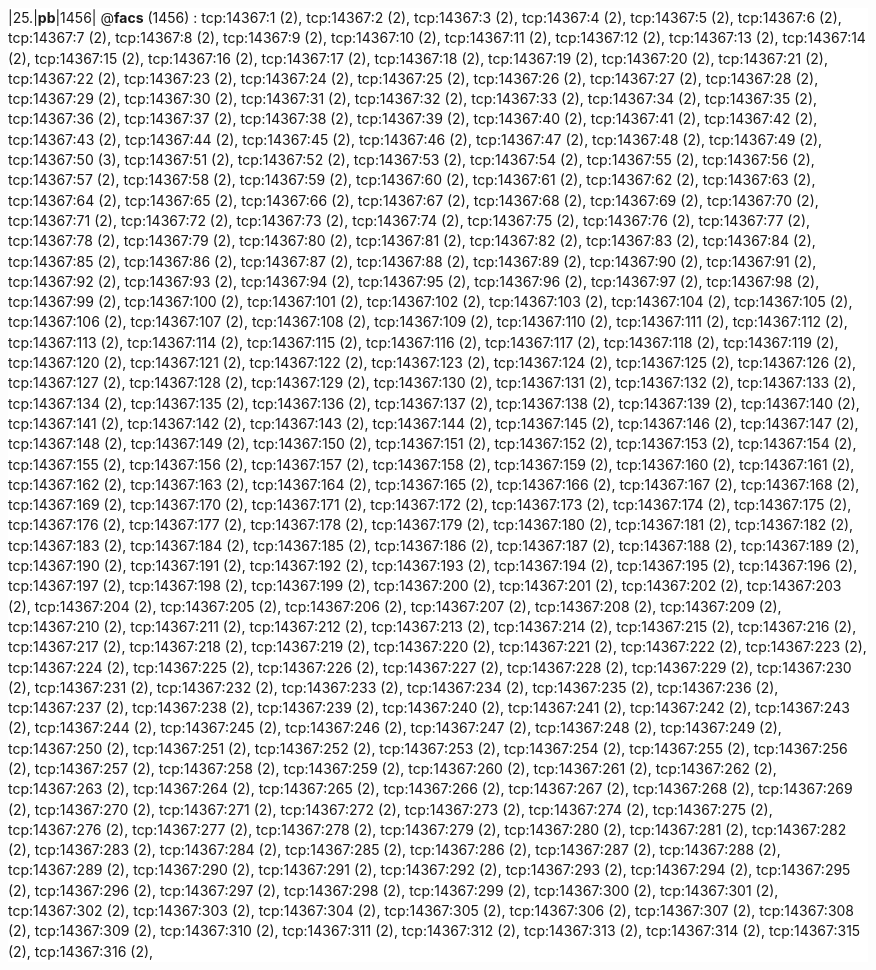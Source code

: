 |25.|__pb__|1456| @__facs__ (1456) : tcp:14367:1 (2), tcp:14367:2 (2), tcp:14367:3 (2), tcp:14367:4 (2), tcp:14367:5 (2), tcp:14367:6 (2), tcp:14367:7 (2), tcp:14367:8 (2), tcp:14367:9 (2), tcp:14367:10 (2), tcp:14367:11 (2), tcp:14367:12 (2), tcp:14367:13 (2), tcp:14367:14 (2), tcp:14367:15 (2), tcp:14367:16 (2), tcp:14367:17 (2), tcp:14367:18 (2), tcp:14367:19 (2), tcp:14367:20 (2), tcp:14367:21 (2), tcp:14367:22 (2), tcp:14367:23 (2), tcp:14367:24 (2), tcp:14367:25 (2), tcp:14367:26 (2), tcp:14367:27 (2), tcp:14367:28 (2), tcp:14367:29 (2), tcp:14367:30 (2), tcp:14367:31 (2), tcp:14367:32 (2), tcp:14367:33 (2), tcp:14367:34 (2), tcp:14367:35 (2), tcp:14367:36 (2), tcp:14367:37 (2), tcp:14367:38 (2), tcp:14367:39 (2), tcp:14367:40 (2), tcp:14367:41 (2), tcp:14367:42 (2), tcp:14367:43 (2), tcp:14367:44 (2), tcp:14367:45 (2), tcp:14367:46 (2), tcp:14367:47 (2), tcp:14367:48 (2), tcp:14367:49 (2), tcp:14367:50 (3), tcp:14367:51 (2), tcp:14367:52 (2), tcp:14367:53 (2), tcp:14367:54 (2), tcp:14367:55 (2), tcp:14367:56 (2), tcp:14367:57 (2), tcp:14367:58 (2), tcp:14367:59 (2), tcp:14367:60 (2), tcp:14367:61 (2), tcp:14367:62 (2), tcp:14367:63 (2), tcp:14367:64 (2), tcp:14367:65 (2), tcp:14367:66 (2), tcp:14367:67 (2), tcp:14367:68 (2), tcp:14367:69 (2), tcp:14367:70 (2), tcp:14367:71 (2), tcp:14367:72 (2), tcp:14367:73 (2), tcp:14367:74 (2), tcp:14367:75 (2), tcp:14367:76 (2), tcp:14367:77 (2), tcp:14367:78 (2), tcp:14367:79 (2), tcp:14367:80 (2), tcp:14367:81 (2), tcp:14367:82 (2), tcp:14367:83 (2), tcp:14367:84 (2), tcp:14367:85 (2), tcp:14367:86 (2), tcp:14367:87 (2), tcp:14367:88 (2), tcp:14367:89 (2), tcp:14367:90 (2), tcp:14367:91 (2), tcp:14367:92 (2), tcp:14367:93 (2), tcp:14367:94 (2), tcp:14367:95 (2), tcp:14367:96 (2), tcp:14367:97 (2), tcp:14367:98 (2), tcp:14367:99 (2), tcp:14367:100 (2), tcp:14367:101 (2), tcp:14367:102 (2), tcp:14367:103 (2), tcp:14367:104 (2), tcp:14367:105 (2), tcp:14367:106 (2), tcp:14367:107 (2), tcp:14367:108 (2), tcp:14367:109 (2), tcp:14367:110 (2), tcp:14367:111 (2), tcp:14367:112 (2), tcp:14367:113 (2), tcp:14367:114 (2), tcp:14367:115 (2), tcp:14367:116 (2), tcp:14367:117 (2), tcp:14367:118 (2), tcp:14367:119 (2), tcp:14367:120 (2), tcp:14367:121 (2), tcp:14367:122 (2), tcp:14367:123 (2), tcp:14367:124 (2), tcp:14367:125 (2), tcp:14367:126 (2), tcp:14367:127 (2), tcp:14367:128 (2), tcp:14367:129 (2), tcp:14367:130 (2), tcp:14367:131 (2), tcp:14367:132 (2), tcp:14367:133 (2), tcp:14367:134 (2), tcp:14367:135 (2), tcp:14367:136 (2), tcp:14367:137 (2), tcp:14367:138 (2), tcp:14367:139 (2), tcp:14367:140 (2), tcp:14367:141 (2), tcp:14367:142 (2), tcp:14367:143 (2), tcp:14367:144 (2), tcp:14367:145 (2), tcp:14367:146 (2), tcp:14367:147 (2), tcp:14367:148 (2), tcp:14367:149 (2), tcp:14367:150 (2), tcp:14367:151 (2), tcp:14367:152 (2), tcp:14367:153 (2), tcp:14367:154 (2), tcp:14367:155 (2), tcp:14367:156 (2), tcp:14367:157 (2), tcp:14367:158 (2), tcp:14367:159 (2), tcp:14367:160 (2), tcp:14367:161 (2), tcp:14367:162 (2), tcp:14367:163 (2), tcp:14367:164 (2), tcp:14367:165 (2), tcp:14367:166 (2), tcp:14367:167 (2), tcp:14367:168 (2), tcp:14367:169 (2), tcp:14367:170 (2), tcp:14367:171 (2), tcp:14367:172 (2), tcp:14367:173 (2), tcp:14367:174 (2), tcp:14367:175 (2), tcp:14367:176 (2), tcp:14367:177 (2), tcp:14367:178 (2), tcp:14367:179 (2), tcp:14367:180 (2), tcp:14367:181 (2), tcp:14367:182 (2), tcp:14367:183 (2), tcp:14367:184 (2), tcp:14367:185 (2), tcp:14367:186 (2), tcp:14367:187 (2), tcp:14367:188 (2), tcp:14367:189 (2), tcp:14367:190 (2), tcp:14367:191 (2), tcp:14367:192 (2), tcp:14367:193 (2), tcp:14367:194 (2), tcp:14367:195 (2), tcp:14367:196 (2), tcp:14367:197 (2), tcp:14367:198 (2), tcp:14367:199 (2), tcp:14367:200 (2), tcp:14367:201 (2), tcp:14367:202 (2), tcp:14367:203 (2), tcp:14367:204 (2), tcp:14367:205 (2), tcp:14367:206 (2), tcp:14367:207 (2), tcp:14367:208 (2), tcp:14367:209 (2), tcp:14367:210 (2), tcp:14367:211 (2), tcp:14367:212 (2), tcp:14367:213 (2), tcp:14367:214 (2), tcp:14367:215 (2), tcp:14367:216 (2), tcp:14367:217 (2), tcp:14367:218 (2), tcp:14367:219 (2), tcp:14367:220 (2), tcp:14367:221 (2), tcp:14367:222 (2), tcp:14367:223 (2), tcp:14367:224 (2), tcp:14367:225 (2), tcp:14367:226 (2), tcp:14367:227 (2), tcp:14367:228 (2), tcp:14367:229 (2), tcp:14367:230 (2), tcp:14367:231 (2), tcp:14367:232 (2), tcp:14367:233 (2), tcp:14367:234 (2), tcp:14367:235 (2), tcp:14367:236 (2), tcp:14367:237 (2), tcp:14367:238 (2), tcp:14367:239 (2), tcp:14367:240 (2), tcp:14367:241 (2), tcp:14367:242 (2), tcp:14367:243 (2), tcp:14367:244 (2), tcp:14367:245 (2), tcp:14367:246 (2), tcp:14367:247 (2), tcp:14367:248 (2), tcp:14367:249 (2), tcp:14367:250 (2), tcp:14367:251 (2), tcp:14367:252 (2), tcp:14367:253 (2), tcp:14367:254 (2), tcp:14367:255 (2), tcp:14367:256 (2), tcp:14367:257 (2), tcp:14367:258 (2), tcp:14367:259 (2), tcp:14367:260 (2), tcp:14367:261 (2), tcp:14367:262 (2), tcp:14367:263 (2), tcp:14367:264 (2), tcp:14367:265 (2), tcp:14367:266 (2), tcp:14367:267 (2), tcp:14367:268 (2), tcp:14367:269 (2), tcp:14367:270 (2), tcp:14367:271 (2), tcp:14367:272 (2), tcp:14367:273 (2), tcp:14367:274 (2), tcp:14367:275 (2), tcp:14367:276 (2), tcp:14367:277 (2), tcp:14367:278 (2), tcp:14367:279 (2), tcp:14367:280 (2), tcp:14367:281 (2), tcp:14367:282 (2), tcp:14367:283 (2), tcp:14367:284 (2), tcp:14367:285 (2), tcp:14367:286 (2), tcp:14367:287 (2), tcp:14367:288 (2), tcp:14367:289 (2), tcp:14367:290 (2), tcp:14367:291 (2), tcp:14367:292 (2), tcp:14367:293 (2), tcp:14367:294 (2), tcp:14367:295 (2), tcp:14367:296 (2), tcp:14367:297 (2), tcp:14367:298 (2), tcp:14367:299 (2), tcp:14367:300 (2), tcp:14367:301 (2), tcp:14367:302 (2), tcp:14367:303 (2), tcp:14367:304 (2), tcp:14367:305 (2), tcp:14367:306 (2), tcp:14367:307 (2), tcp:14367:308 (2), tcp:14367:309 (2), tcp:14367:310 (2), tcp:14367:311 (2), tcp:14367:312 (2), tcp:14367:313 (2), tcp:14367:314 (2), tcp:14367:315 (2), tcp:14367:316 (2),
